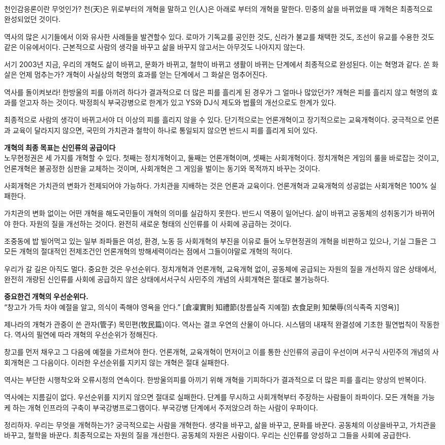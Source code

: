 천인감응론이란 무엇인가? 천(天)은 위로부터의 개혁을 말하고 인(人)은 아래로 부터의 개혁을 말한다. 민중의 삶을 바뀌었을 때 개혁은 최종적으로 완성되었던 것이다. 

역사의 많은 시기들에서 이와 유사한 사례들을 발견할수 있다. 로마가 기독교를 공인한 것도, 신라가 불교를 채택한 것도, 조선이 유교를 수용한 것도 같은 이유에서이다. 근본적으로 사람의 생각을 바꾸고 삶을 바꾸지 않고서는 아무것도 나아지지 않는다. 

서기 2003년 지금, 우리의 개혁도 삶이 바뀌고, 문화가 바뀌고, 철학이 바뀌고 생활이 바뀌는 단계에서 최종적으로 완성된다. 이는 혁명과 같다. 쏜 화살은 언제 멈추는가? 개혁이 사실상의 혁명의 효과를 얻는 단계에서 그 화살은 멈추어진다. 

역사를 돌이켜보라! 한방울의 피를 아끼려 하다가 결과적으로 더 많은 피를 흘리게 된 경우가 그 얼마나 많았던가? 개혁은 피를 흘리지 않고 혁명의 효과를 얻고자 하는 것이다. 박정희식 부국강병으로 한계가 있고 YS와 DJ식 제도와 법률의 개선으로도 한계가 있다. 

최종적으로 사람의 생각이 바뀌고서야 더 이상의 피를 흘리지 않을 수 있다. 단기적으로는 언론개혁이고 장기적으로는 교육개혁이다. 궁극적으로 언론과 교육이 달라지지 않으면, 국민의 가치관과 철학이 하나로 통일되지 않으면 반드시 피를 흘리게 되어 있다. 

**개혁의 최종 목표는 신인류의 공급이다**  
노무현정권은 세 가지를 개혁할 수 있다. 첫째는 정치개혁이고, 둘째는 언론개혁이며, 셋째는 사회개혁이다. 정치개혁은 게임의 룰을 바로잡는 것이고, 언론개혁은 불공정한 심판을 교체하는 것이며, 사회개혁은 그 게임을 벌이는 동기와 목적까지 바꾸는 것이다. 

사회개혁은 가치관의 변화가 전제되어야 가능하다. 가치관을 지배하는 것은 언론과 교육이다. 언론개혁과 교육개혁의 성공없는 사회개혁은 100% 실패한다. 

가치관의 변화 없이는 어떤 개혁을 해도국민들이 개혁의 의미를 실감하지 못한다. 반드시 역풍이 일어난다. 삶이 바뀌고 공동체의 성취동기가 바뀌어야 한다. 자원의 질을 개선하는 것이다. 완전히 새로운 형태의 신인류를 이 사회에 공급하는 것이다. 

조중동에 밥 빌어먹고 있는 일부 좌파들은 여성, 환경, 노동 등 사회개혁의 부진을 이유로 들어 노무현정권의 개혁을 비판하고 있으나, 기실 그들은 그 모든 개혁의 절대적인 전제조건인 언론개혁의 방해세력이라는 점에서 그들이야말로 개혁의 적이다. 

우리가 갈 길은 아직도 멀다. 중요한 것은 우선순위다. 정치개혁과 언론개혁, 교육개혁 없이, 공동체에 공급되는 자원의 질을 개선하지 않은 상태에서, 완전히 개량된 신인류를 사회에 공급하지 않은 상태에서서구식 사민주의 개념의 사회개혁은 절대로 불가능하다. 

**중요한건 개혁의 우선순위다.**   
“창고가 가득 차야 예절을 알고, 의식이 족해야 영욕을 안다.” [倉凜實則 知禮節(창름실즉 지예절) 衣食足則 知榮辱(의식족즉 지영욕)]

제나라의 개혁가 관중이 쓴 관자(管子) 목민편(牧民篇)이다. 역사는 결코 우연의 산물이 아니다. 시스템의 내재적 완결성에 기초한 필연법칙이 작동한다. 역사의 필연에 따라 개혁의 우선순위가 정해진다. 

창고를 먼저 채우고 그 다음에 예절을 가르쳐야 한다. 언론개혁, 교육개혁이 먼저이고 이를 통한 신인류의 공급이 우선이며 서구식 사민주의 개념의 사회개혁은 그 다음이다. 이러한 우선순위를 지키지 않는 개혁은 절대 실패한다. 

역사는 부단한 시행착오와 오류시정의 연속이다. 한방울의피를 아끼기 위해 개혁을 기피하다가 결과적으로 더 많은 피를 흘리는 양상의 반복이다. 

역사에는 지름길이 없다. 우선순위를 지키지 않으면 절대로 실패한다. 단계를 무시하고 사회개혁부터 주장하는 사람들이 좌파이다. 모든 개혁을 가능케 하는 개혁 인프라의 구축이 부국강병프로그램이다. 부국강병 단계에서 주저앉으려 하는 사람이 우파이다. 

정리하자. 우리는 무엇을 개혁하는가? 궁극적으로는 사람을 개혁한다. 생각을 바꾸고, 삶을 바꾸고, 문화를 바꾼다. 공동체의 이상을바꾸고, 가치관을 바꾸고, 철학을 바꾼다. 최종적으로는 자원의 질을 개선한다. 공동체의 자원은 사람이다. 우리는 신인류를 양성하고 그들을 사회에 공급한다.